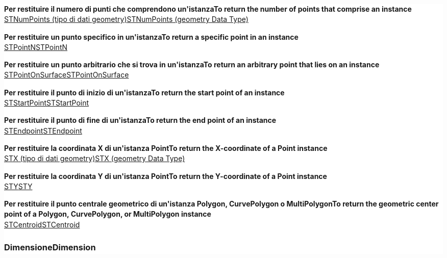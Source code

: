  <span data-ttu-id="9860f-208">**Per restituire il numero di punti che comprendono un'istanza**</span><span class="sxs-lookup"><span data-stu-id="9860f-208">**To return the number of points that comprise an instance**</span></span>  
 [<span data-ttu-id="9860f-209">STNumPoints &#40;tipo di dati geometry&#41;</span><span class="sxs-lookup"><span data-stu-id="9860f-209">STNumPoints &#40;geometry Data Type&#41;</span></span>](/sql/t-sql/spatial-geometry/stnumpoints-geometry-data-type)  
  
 <span data-ttu-id="9860f-210">**Per restituire un punto specifico in un'istanza**</span><span class="sxs-lookup"><span data-stu-id="9860f-210">**To return a specific point in an instance**</span></span>  
 [<span data-ttu-id="9860f-211">STPointN</span><span class="sxs-lookup"><span data-stu-id="9860f-211">STPointN</span></span>](/sql/t-sql/spatial-geometry/stpointn-geometry-data-type)  
  
 <span data-ttu-id="9860f-212">**Per restituire un punto arbitrario che si trova in un'istanza**</span><span class="sxs-lookup"><span data-stu-id="9860f-212">**To return an arbitrary point that lies on an instance**</span></span>  
 [<span data-ttu-id="9860f-213">STPointOnSurface</span><span class="sxs-lookup"><span data-stu-id="9860f-213">STPointOnSurface</span></span>](/sql/t-sql/spatial-geometry/stpointonsurface-geometry-data-type)  
  
 <span data-ttu-id="9860f-214">**Per restituire il punto di inizio di un'istanza**</span><span class="sxs-lookup"><span data-stu-id="9860f-214">**To return the start point of an instance**</span></span>  
 [<span data-ttu-id="9860f-215">STStartPoint</span><span class="sxs-lookup"><span data-stu-id="9860f-215">STStartPoint</span></span>](/sql/t-sql/spatial-geometry/ststartpoint-geometry-data-type)  
  
 <span data-ttu-id="9860f-216">**Per restituire il punto di fine di un'istanza**</span><span class="sxs-lookup"><span data-stu-id="9860f-216">**To return the end point of an instance**</span></span>  
 [<span data-ttu-id="9860f-217">STEndpoint</span><span class="sxs-lookup"><span data-stu-id="9860f-217">STEndpoint</span></span>](/sql/t-sql/spatial-geometry/stendpoint-geometry-data-type)  
  
 <span data-ttu-id="9860f-218">**Per restituire la coordinata X di un'istanza Point**</span><span class="sxs-lookup"><span data-stu-id="9860f-218">**To return the X-coordinate of a Point instance**</span></span>  
 [<span data-ttu-id="9860f-219">STX &#40;tipo di dati geometry&#41;</span><span class="sxs-lookup"><span data-stu-id="9860f-219">STX &#40;geometry Data Type&#41;</span></span>](/sql/t-sql/spatial-geometry/stx-geometry-data-type)  
  
 <span data-ttu-id="9860f-220">**Per restituire la coordinata Y di un'istanza Point**</span><span class="sxs-lookup"><span data-stu-id="9860f-220">**To return the Y-coordinate of a Point instance**</span></span>  
 [<span data-ttu-id="9860f-221">STY</span><span class="sxs-lookup"><span data-stu-id="9860f-221">STY</span></span>](/sql/t-sql/spatial-geometry/sty-geometry-data-type)  
  
 <span data-ttu-id="9860f-222">**Per restituire il punto centrale geometrico di un'istanza Polygon, CurvePolygon o MultiPolygon**</span><span class="sxs-lookup"><span data-stu-id="9860f-222">**To return the geometric center point of a Polygon, CurvePolygon, or MultiPolygon instance**</span></span>  
 [<span data-ttu-id="9860f-223">STCentroid</span><span class="sxs-lookup"><span data-stu-id="9860f-223">STCentroid</span></span>](/sql/t-sql/spatial-geometry/stcentroid-geometry-data-type)  
  
  
  
###  <a name="dimension"></a><a name="dimension"></a> <span data-ttu-id="9860f-224">Dimensione</span><span class="sxs-lookup"><span data-stu-id="9860f-224">Dimension</span></span>  